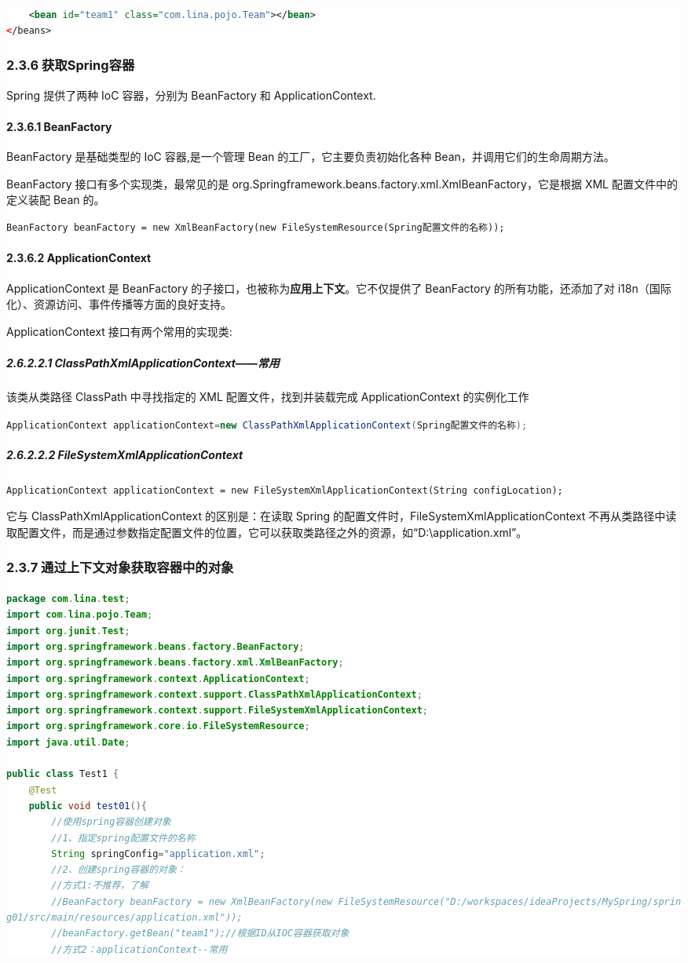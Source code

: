 ```xml
    <bean id="team1" class="com.lina.pojo.Team"></bean>
</beans>
```

### 2.3.6 获取Spring容器

Spring 提供了两种 IoC 容器，分别为 BeanFactory 和 ApplicationContext.

#### 2.3.6.1 BeanFactory 

BeanFactory 是基础类型的 IoC 容器,是一个管理 Bean 的工厂，它主要负责初始化各种 Bean，并调用它们的生命周期方法。

BeanFactory 接口有多个实现类，最常见的是 org.Springframework.beans.factory.xml.XmlBeanFactory，它是根据 XML 配置文件中的定义装配 Bean 的。

```
BeanFactory beanFactory = new XmlBeanFactory(new FileSystemResource(Spring配置文件的名称));
```

#### 2.3.6.2 ApplicationContext

ApplicationContext 是 BeanFactory 的子接口，也被称为**应用上下文**。它不仅提供了 BeanFactory 的所有功能，还添加了对 i18n（国际化）、资源访问、事件传播等方面的良好支持。

ApplicationContext 接口有两个常用的实现类:

##### 2.6.2.2.1 ClassPathXmlApplicationContext——常用

该类从类路径 ClassPath 中寻找指定的 XML 配置文件，找到并装载完成 ApplicationContext 的实例化工作

```java
ApplicationContext applicationContext=new ClassPathXmlApplicationContext(Spring配置文件的名称); 
```

##### 2.6.2.2.2 FileSystemXmlApplicationContext

```
ApplicationContext applicationContext = new FileSystemXmlApplicationContext(String configLocation);
```

它与 ClassPathXmlApplicationContext 的区别是：在读取 Spring 的配置文件时，FileSystemXmlApplicationContext 不再从类路径中读取配置文件，而是通过参数指定配置文件的位置，它可以获取类路径之外的资源，如“D:\application.xml”。

### 2.3.7 通过上下文对象获取容器中的对象

```java
package com.lina.test;
import com.lina.pojo.Team;
import org.junit.Test;
import org.springframework.beans.factory.BeanFactory;
import org.springframework.beans.factory.xml.XmlBeanFactory;
import org.springframework.context.ApplicationContext;
import org.springframework.context.support.ClassPathXmlApplicationContext;
import org.springframework.context.support.FileSystemXmlApplicationContext;
import org.springframework.core.io.FileSystemResource;
import java.util.Date;

public class Test1 {
    @Test
    public void test01(){
        //使用spring容器创建对象
        //1、指定spring配置文件的名称
        String springConfig="application.xml";
        //2、创建spring容器的对象：
        //方式1:不推荐，了解
        //BeanFactory beanFactory = new XmlBeanFactory(new FileSystemResource("D:/workspaces/ideaProjects/MySpring/spring01/src/main/resources/application.xml"));
        //beanFactory.getBean("team1");//根据ID从IOC容器获取对象
        //方式2：applicationContext--常用
```